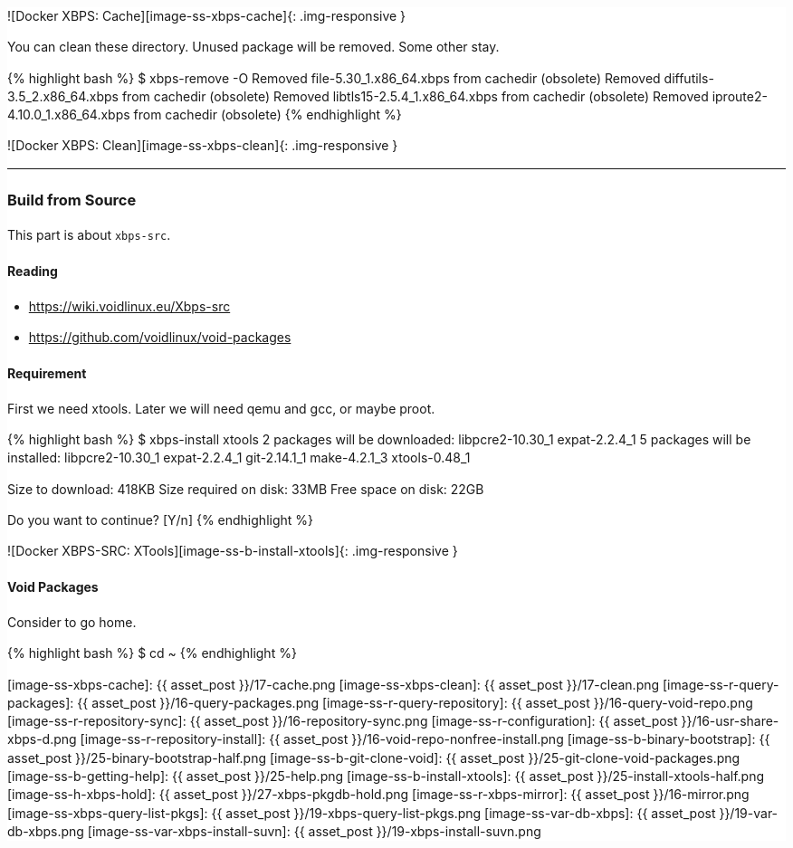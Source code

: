 ![Docker XBPS: Cache][image-ss-xbps-cache]{: .img-responsive }

You can clean these directory.
Unused package will be removed.
Some other stay.

{% highlight bash %}
$ xbps-remove -O
Removed file-5.30_1.x86_64.xbps from cachedir (obsolete)
Removed diffutils-3.5_2.x86_64.xbps from cachedir (obsolete)
Removed libtls15-2.5.4_1.x86_64.xbps from cachedir (obsolete)
Removed iproute2-4.10.0_1.x86_64.xbps from cachedir (obsolete)
{% endhighlight %}

![Docker XBPS: Clean][image-ss-xbps-clean]{: .img-responsive }

-- -- --

### Build from Source

This part is about <code>xbps-src</code>.

#### Reading

* 	<https://wiki.voidlinux.eu/Xbps-src>

*	<https://github.com/voidlinux/void-packages>

#### Requirement

First we need xtools.
Later we will need qemu and gcc, or maybe proot.

{% highlight bash %}
$ xbps-install xtools
2 packages will be downloaded:
  libpcre2-10.30_1 expat-2.2.4_1 
5 packages will be installed:
  libpcre2-10.30_1 expat-2.2.4_1 git-2.14.1_1 
  make-4.2.1_3 xtools-0.48_1 

Size to download:              418KB
Size required on disk:          33MB
Free space on disk:             22GB

Do you want to continue? [Y/n] 
{% endhighlight %}

![Docker XBPS-SRC: XTools][image-ss-b-install-xtools]{: .img-responsive }

#### Void Packages

Consider to go home.

{% highlight bash %}
$ cd ~
{% endhighlight %}


[//]: <> ( -- -- -- links below -- -- -- )
[image-ss-xbps-cache]:      {{ asset_post }}/17-cache.png
[image-ss-xbps-clean]:      {{ asset_post }}/17-clean.png
[image-ss-r-query-packages]:     {{ asset_post }}/16-query-packages.png
[image-ss-r-query-repository]:   {{ asset_post }}/16-query-void-repo.png
[image-ss-r-repository-sync]:    {{ asset_post }}/16-repository-sync.png
[image-ss-r-configuration]:      {{ asset_post }}/16-usr-share-xbps-d.png
[image-ss-r-repository-install]: {{ asset_post }}/16-void-repo-nonfree-install.png
[image-ss-b-binary-bootstrap]:     {{ asset_post }}/25-binary-bootstrap-half.png
[image-ss-b-git-clone-void]:       {{ asset_post }}/25-git-clone-void-packages.png
[image-ss-b-getting-help]:         {{ asset_post }}/25-help.png
[image-ss-b-install-xtools]:       {{ asset_post }}/25-install-xtools-half.png
[image-ss-h-xbps-hold]:     {{ asset_post }}/27-xbps-pkgdb-hold.png
[image-ss-r-xbps-mirror]:   {{ asset_post }}/16-mirror.png
[image-ss-xbps-query-list-pkgs]:	{{ asset_post }}/19-xbps-query-list-pkgs.png
[image-ss-var-db-xbps]:				{{ asset_post }}/19-var-db-xbps.png
[image-ss-var-xbps-install-suvn]:	{{ asset_post }}/19-xbps-install-suvn.png